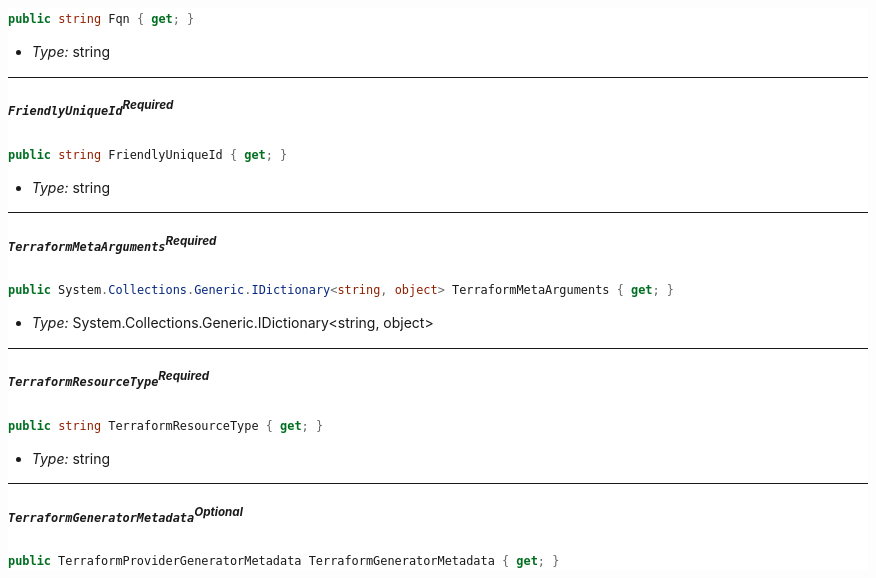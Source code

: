 ```csharp
public string Fqn { get; }
```

- *Type:* string

---

##### `FriendlyUniqueId`<sup>Required</sup> <a name="FriendlyUniqueId" id="rhizo-co-terraform-provider-oci.dataOciCoreComputeCapacityTopologyComputeBareMetalHosts.DataOciCoreComputeCapacityTopologyComputeBareMetalHosts.property.friendlyUniqueId"></a>

```csharp
public string FriendlyUniqueId { get; }
```

- *Type:* string

---

##### `TerraformMetaArguments`<sup>Required</sup> <a name="TerraformMetaArguments" id="rhizo-co-terraform-provider-oci.dataOciCoreComputeCapacityTopologyComputeBareMetalHosts.DataOciCoreComputeCapacityTopologyComputeBareMetalHosts.property.terraformMetaArguments"></a>

```csharp
public System.Collections.Generic.IDictionary<string, object> TerraformMetaArguments { get; }
```

- *Type:* System.Collections.Generic.IDictionary<string, object>

---

##### `TerraformResourceType`<sup>Required</sup> <a name="TerraformResourceType" id="rhizo-co-terraform-provider-oci.dataOciCoreComputeCapacityTopologyComputeBareMetalHosts.DataOciCoreComputeCapacityTopologyComputeBareMetalHosts.property.terraformResourceType"></a>

```csharp
public string TerraformResourceType { get; }
```

- *Type:* string

---

##### `TerraformGeneratorMetadata`<sup>Optional</sup> <a name="TerraformGeneratorMetadata" id="rhizo-co-terraform-provider-oci.dataOciCoreComputeCapacityTopologyComputeBareMetalHosts.DataOciCoreComputeCapacityTopologyComputeBareMetalHosts.property.terraformGeneratorMetadata"></a>

```csharp
public TerraformProviderGeneratorMetadata TerraformGeneratorMetadata { get; }
```
